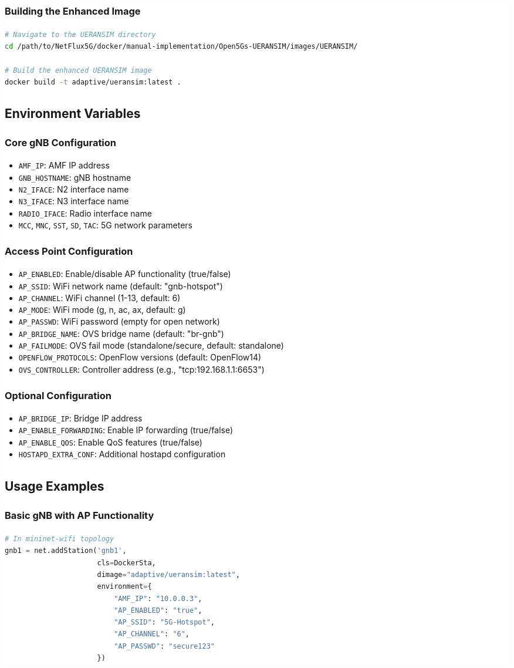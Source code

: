 ### Building the Enhanced Image
```bash
# Navigate to the UERANSIM directory
cd /path/to/NetFlux5G/docker/manual-implementation/Open5Gs-UERANSIM/images/UERANSIM/

# Build the enhanced UERANSIM image
docker build -t adaptive/ueransim:latest .
```

## Environment Variables

### Core gNB Configuration
- `AMF_IP`: AMF IP address
- `GNB_HOSTNAME`: gNB hostname 
- `N2_IFACE`: N2 interface name
- `N3_IFACE`: N3 interface name
- `RADIO_IFACE`: Radio interface name
- `MCC`, `MNC`, `SST`, `SD`, `TAC`: 5G network parameters

### Access Point Configuration
- `AP_ENABLED`: Enable/disable AP functionality (true/false)
- `AP_SSID`: WiFi network name (default: "gnb-hotspot")
- `AP_CHANNEL`: WiFi channel (1-13, default: 6)
- `AP_MODE`: WiFi mode (g, n, ac, ax, default: g)
- `AP_PASSWD`: WiFi password (empty for open network)
- `AP_BRIDGE_NAME`: OVS bridge name (default: "br-gnb")
- `AP_FAILMODE`: OVS fail mode (standalone/secure, default: standalone)
- `OPENFLOW_PROTOCOLS`: OpenFlow versions (default: OpenFlow14)
- `OVS_CONTROLLER`: Controller address (e.g., "tcp:192.168.1.1:6653")

### Optional Configuration
- `AP_BRIDGE_IP`: Bridge IP address
- `AP_ENABLE_FORWARDING`: Enable IP forwarding (true/false)
- `AP_ENABLE_QOS`: Enable QoS features (true/false)
- `HOSTAPD_EXTRA_CONF`: Additional hostapd configuration

## Usage Examples

### Basic gNB with AP Functionality

```python
# In mininet-wifi topology
gnb1 = net.addStation('gnb1', 
                      cls=DockerSta, 
                      dimage="adaptive/ueransim:latest",
                      environment={
                          "AMF_IP": "10.0.0.3",
                          "AP_ENABLED": "true",
                          "AP_SSID": "5G-Hotspot",
                          "AP_CHANNEL": "6",
                          "AP_PASSWD": "secure123"
                      })
```
